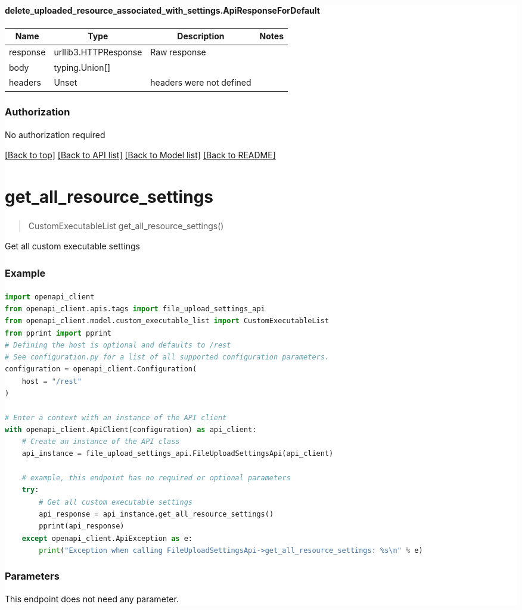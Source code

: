 #### delete_uploaded_resource_associated_with_settings.ApiResponseForDefault
Name | Type | Description  | Notes
------------- | ------------- | ------------- | -------------
response | urllib3.HTTPResponse | Raw response |
body | typing.Union[] |  |
headers | Unset | headers were not defined |

### Authorization

No authorization required

[[Back to top]](#__pageTop) [[Back to API list]](../../../README.md#documentation-for-api-endpoints) [[Back to Model list]](../../../README.md#documentation-for-models) [[Back to README]](../../../README.md)

# **get_all_resource_settings**
<a name="get_all_resource_settings"></a>
> CustomExecutableList get_all_resource_settings()

Get all custom executable settings

### Example

```python
import openapi_client
from openapi_client.apis.tags import file_upload_settings_api
from openapi_client.model.custom_executable_list import CustomExecutableList
from pprint import pprint
# Defining the host is optional and defaults to /rest
# See configuration.py for a list of all supported configuration parameters.
configuration = openapi_client.Configuration(
    host = "/rest"
)

# Enter a context with an instance of the API client
with openapi_client.ApiClient(configuration) as api_client:
    # Create an instance of the API class
    api_instance = file_upload_settings_api.FileUploadSettingsApi(api_client)

    # example, this endpoint has no required or optional parameters
    try:
        # Get all custom executable settings
        api_response = api_instance.get_all_resource_settings()
        pprint(api_response)
    except openapi_client.ApiException as e:
        print("Exception when calling FileUploadSettingsApi->get_all_resource_settings: %s\n" % e)
```
### Parameters
This endpoint does not need any parameter.

